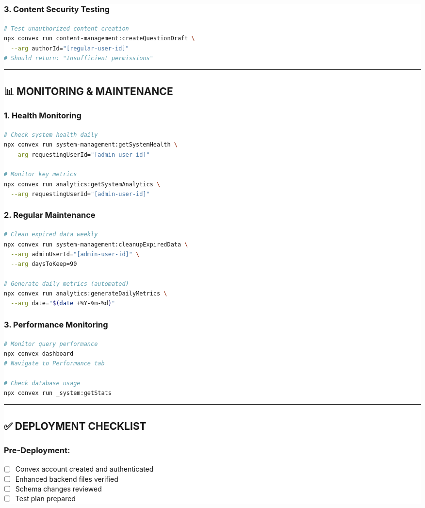 ### **3. Content Security Testing**
```bash
# Test unauthorized content creation
npx convex run content-management:createQuestionDraft \
  --arg authorId="[regular-user-id]"
# Should return: "Insufficient permissions"
```

---

## 📊 **MONITORING & MAINTENANCE**

### **1. Health Monitoring**
```bash
# Check system health daily
npx convex run system-management:getSystemHealth \
  --arg requestingUserId="[admin-user-id]"

# Monitor key metrics
npx convex run analytics:getSystemAnalytics \
  --arg requestingUserId="[admin-user-id]"
```

### **2. Regular Maintenance**
```bash
# Clean expired data weekly
npx convex run system-management:cleanupExpiredData \
  --arg adminUserId="[admin-user-id]" \
  --arg daysToKeep=90

# Generate daily metrics (automated)
npx convex run analytics:generateDailyMetrics \
  --arg date="$(date +%Y-%m-%d)"
```

### **3. Performance Monitoring**
```bash
# Monitor query performance
npx convex dashboard
# Navigate to Performance tab

# Check database usage
npx convex run _system:getStats
```

---

## ✅ **DEPLOYMENT CHECKLIST**

### **Pre-Deployment:**
- [ ] Convex account created and authenticated
- [ ] Enhanced backend files verified
- [ ] Schema changes reviewed
- [ ] Test plan prepared
